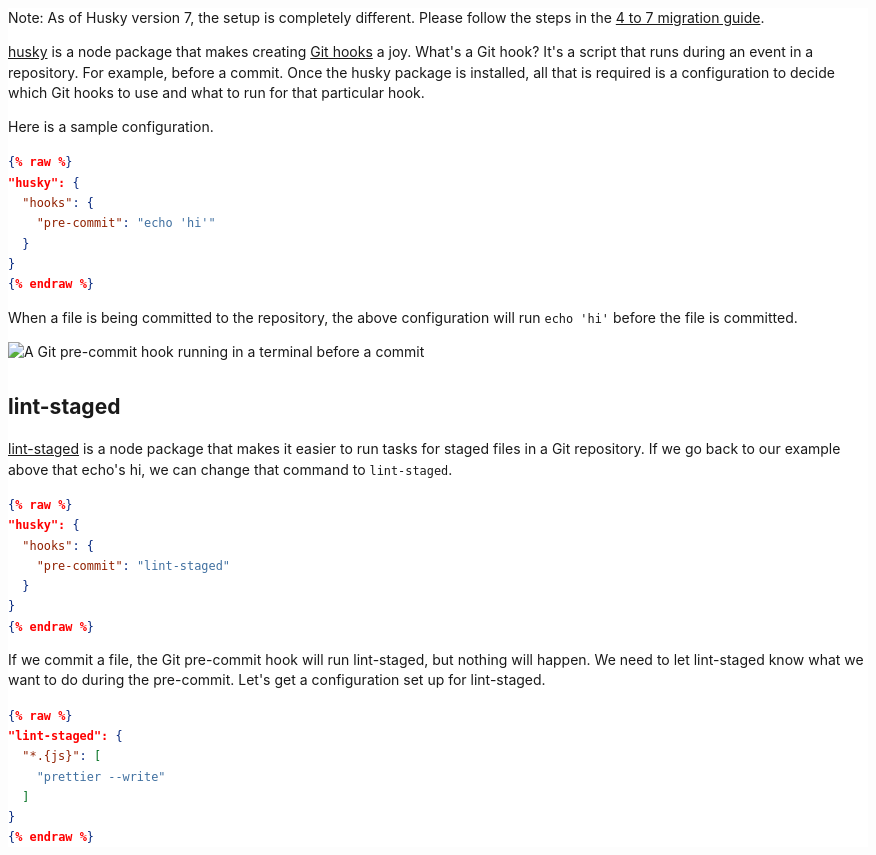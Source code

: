 Note: As of Husky version 7, the setup is completely different. Please follow the steps in the [4 to 7 migration guide](https://typicode.github.io/husky/#/?id=migrate-from-v4-to-v7).

[husky](https://github.com/typicode/husky) is a node package that makes creating [Git hooks](https://git-scm.com/book/en/v2/Customizing-Git-Git-Hooks) a joy. What's a Git hook? It's a script that runs during an event in a repository. For example, before a commit. Once the husky package is installed, all that is required is a configuration to decide which Git hooks to use and what to run for that particular hook.

Here is a sample configuration.

```json
{% raw %}
"husky": {
  "hooks": {
    "pre-commit": "echo 'hi'"
  }
}
{% endraw %}
```

When a file is being committed to the repository, the above configuration will run `echo 'hi'` before the file is committed.

![A Git pre-commit hook running in a terminal before a commit](https://www.nickyt.co/images/posts/_i_x64xahqayl7uj5xiqapb.png)  

## lint-staged

[lint-staged](https://github.com/okonet/lint-staged) is a node package that makes it easier to run tasks for staged files in a Git repository. If we go back to our example above that echo's hi, we can change that command to `lint-staged`.

```json
{% raw %}
"husky": {
  "hooks": {
    "pre-commit": "lint-staged"
  }
}
{% endraw %}
```

If we commit a file, the Git pre-commit hook will run lint-staged, but nothing will happen. We need to let lint-staged know what we want to do during the pre-commit. Let's get a configuration set up for lint-staged.

```json
{% raw %}
"lint-staged": {
  "*.{js}": [
    "prettier --write"
  ]
}
{% endraw %}
```
